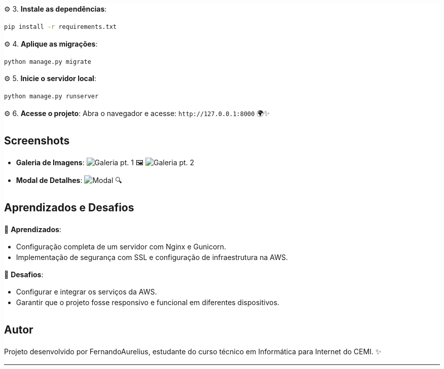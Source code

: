 ⚙️ 3. **Instale as dependências**:
   ```bash
   pip install -r requirements.txt
   ```

⚙️ 4. **Aplique as migrações**:
   ```bash
   python manage.py migrate
   ```

⚙️ 5. **Inicie o servidor local**:
   ```bash
   python manage.py runserver
   ```

⚙️ 6. **Acesse o projeto**:
   Abra o navegador e acesse: `http://127.0.0.1:8000` 🌍✨

## Screenshots
- **Galeria de Imagens**:
  ![Galeria pt. 1](https://ff-photo-gallery.s3.us-east-1.amazonaws.com/Captura%20de%20tela%202024-12-09%20211635.png?X-Amz-Algorithm=AWS4-HMAC-SHA256&X-Amz-Content-Sha256=UNSIGNED-PAYLOAD&X-Amz-Credential=ASIATCKAPGS3UYZE35QN%2F20241210%2Fus-east-1%2Fs3%2Faws4_request&X-Amz-Date=20241210T002009Z&X-Amz-Expires=300&X-Amz-Security-Token=IQoJb3JpZ2luX2VjEMn%2F%2F%2F%2F%2F%2F%2F%2F%2F%2FwEaCXVzLWVhc3QtMSJHMEUCICGyaPgC5qmbpmozDSnfLWDQ1n714mUb8uyoWsPn4y5pAiEArw6voueEoWWOPGc160k2CcURe%2BaQ83poDihtl2XUisQqjAMIgf%2F%2F%2F%2F%2F%2F%2F%2F%2F%2FARAAGgwyMTExMjU0ODI2NzkiDEJI%2Faqmqc2bxtVklSrgAqu%2FMm5gcOgbWqzcWN%2B7my6schwE7Q8nA5aKTEmurxlFQICFCZZ8E3%2B3c88jLoKJKLOEkrRaKcqV6k546s3tvTx1Eatmx1srG5iWee4A3giiXezD6lER867v94Q7rkaUIF%2Bt68bKug8CSbA00vShOZamdvmoYiKZOWzb1pK%2BArKKmKwMYcPB3lI7Sc4%2Bl30Jk3puvzwfcup%2FMybUU94%2BVY%2FpitWO%2B0hdZGyxLbryi3HHgG90P82BaAFLE7nASGjQWDMiatW0Zwa95kLBSIX524kM%2FqiRMLspeZwncmIb1mpa8EWH%2FakYoCdeFohhIKaHzAT8Xspql%2B72RQB0B2VtACU%2F%2FNPoqyM6tZ6bPpcPllMeD5jj6%2BJrZ9%2FSUisR8dZK%2BvAFxbZgdQgnehwCXwu%2B13gyjp4%2BR1GtTJMCVjSy0iIADe4hXC2djqXr3vfO1OxyCPQRGBNox%2BBf0ITgoIp6WNowp5HeugY6swIngbIBuAczE8G42p5EYkV4F4Lp1%2FxLApJuJnaUbUAuKiXfjaVwkqPyFh%2FsW2RvKT8gmYfKZHb%2BkZ6Sf0TO4%2Fs2WK8MPApq5FXubNubKq8XyyZS23Zl5QdyyA5HfQn2tYivIo7mDyd452Z8AnHBIwMHp7bWC5wYNlZvs1hhku32zSb7Jky%2Bt6iyYqlrmQ0LdX%2FbxKzJzxoT8bu8K1FSD2swi3E%2B3XV0DNSJ0kkrqYtabEFhPmtATR49MeGf4LxaU%2FBL2ZxFnK9fZL1sSboLrUbfA2kVkQ6tQpeiJVxsUIw8u9OpZPqr1DSmQi0iXD6VSB3smjJEAfw6SqrUFK7bhV8QXE98GtBdD%2F%2Fg6CLBmtFG9kisVL2syQk1eONmMyd%2BFH5Puwl%2FNZyu8wqWGobtyeZQbwkl&X-Amz-Signature=35066779d422caeae1b4ef3a721a126e880c5e0dcc353e0ee4c19de4c9113631&X-Amz-SignedHeaders=host&response-content-disposition=inline) 🖼️
  ![Galeria pt. 2](https://ff-photo-gallery.s3.us-east-1.amazonaws.com/Captura%20de%20tela%202024-12-09%20211649.png?X-Amz-Algorithm=AWS4-HMAC-SHA256&X-Amz-Content-Sha256=UNSIGNED-PAYLOAD&X-Amz-Credential=ASIATCKAPGS36UPHPDWU%2F20241210%2Fus-east-1%2Fs3%2Faws4_request&X-Amz-Date=20241210T002134Z&X-Amz-Expires=300&X-Amz-Security-Token=IQoJb3JpZ2luX2VjEMn%2F%2F%2F%2F%2F%2F%2F%2F%2F%2FwEaCXVzLWVhc3QtMSJGMEQCIB09aog2ASHdF8QeOlquXDioauZL%2FKOwi65tt3YaTlCeAiAMCg2cezaLHo%2BdI%2FsP%2FwZQiRewDLlyw0tpscI0qEotviqMAwiB%2F%2F%2F%2F%2F%2F%2F%2F%2F%2F8BEAAaDDIxMTEyNTQ4MjY3OSIM%2FRM3YINeKTdydKB1KuACfTu%2B%2Fbk%2FR6lM7EINGCjnNVE7stAl92JI2d2hAduCa5sDZyFWf8wdOOKyxr9v7XO%2Fqibo9PhwF3vvCfjdXmzeVl5qP%2B5xNBYllLTgCOZz7jVjeenHHko1XNcEK3NyzMsII7M7P3hF2gPziIHVQMMp9uMFiw0EUQn9a%2Ftz6UTnwQnYhIPhsEpGyLKMXqdfj3ShzNwoTCE%2FSPjMNddYn7TI%2BYJf%2FV%2BKVz3iRl%2Bc7ORVQTaYqJHBIKmwRBSQxD6I4NHDoWA0EAv2X%2FEPydFEQBQUGIdq9oq%2BGZtRZVIj5vbhZVT5YWngDWCLySQymUhYIurDWwsEk8JjM3iFK7al1VCnn54Nsne5snov2PNuW23MiyqTDdCD%2BdMHGHn%2B4cpQb2EJsOxIcAquUfq6B35rSdL5tb4Ffqv7Aiiva26%2F8rc4EEytd8JZT8GUlCYi7b3tIvM5swlPIMEr09fXZ%2BOSIQSqATCnkd66Bjq0Agz%2BXWDkQ%2FAlxKxWKj1g1ww54yh0Pjck%2FZ9LBTz%2ByU1%2FJHv0tRth6VI2K5G06yY%2BPWKrnqawBX%2FXh7KIhOm6GsZ41q%2FiK5rg67oj6htrfO%2BKgmqHX5ETxmWhAXgJpgTm1rJURGgNiwJ4%2FMDU9qPCrTs9qffRuWaCJdfs0wdGNSjQNUn3tutuUotG9Tf9c00HCJqroPsGSgyPyG4ayOrXpYnXoZ5TJzRQAeotYdN9oBXJedjVQ33I5wAVZ1xAWg3nKQxTAkwvEyzlH4VosyXU7Vz8QzlDUvBGvySKX7BtbRUlnSeGlwqVZ8q%2BYzs6FAFXMXlmUFcWV08n3OzJ1yBnz3Lw93ZLGObSp2wMqvrX9a2iOdkUO2rkONuojMBk%2Ffc%2BxfQri4LhVq7mOvzW875m1XJ2weqB&X-Amz-Signature=f1b08cd3bbecd043e489713d057a3cdd2f44d22f5ab844bbfb828a99ca1de148&X-Amz-SignedHeaders=host&response-content-disposition=inline)

- **Modal de Detalhes**:
  ![Modal](https://ff-photo-gallery.s3.us-east-1.amazonaws.com/Captura%20de%20tela%202024-12-09%20212228.png?X-Amz-Algorithm=AWS4-HMAC-SHA256&X-Amz-Content-Sha256=UNSIGNED-PAYLOAD&X-Amz-Credential=ASIATCKAPGS35XP7KVAK%2F20241210%2Fus-east-1%2Fs3%2Faws4_request&X-Amz-Date=20241210T002345Z&X-Amz-Expires=300&X-Amz-Security-Token=IQoJb3JpZ2luX2VjEMn%2F%2F%2F%2F%2F%2F%2F%2F%2F%2FwEaCXVzLWVhc3QtMSJGMEQCIGAz9oJlb3YNFpN0g%2BP0DpFCU1p3fDFwCUWDEjtQ4OMEAiB3Yp8TAP263%2FJdv1Bcg6Ru%2B2KTfqL4Kb4FB26prcUs7iqMAwiC%2F%2F%2F%2F%2F%2F%2F%2F%2F%2F8BEAAaDDIxMTEyNTQ4MjY3OSIMtCrDVwU8bDGk0IgiKuACh4w5VghkbkqZeOuzD%2BwMcriffA%2BWSUaAzIx07wtUeMuxzazoVeYn7vMH1sHikGBpwWo6kteHeV2QGX7ES7rlRfo3w92UVhcRzY0GGmRcaFqI%2Fpiicq2NqAr%2FEhsLddxxrx0%2BA0GNrcWebYP5RCKXYb%2Bh77lbpz%2FkGUgz5y0JqaZdyAeKB9CeDkAITG%2BrhmlD8jtqfdoqxnDTjSP%2BaxFUKcl%2B%2BwpCxSarHHznTnAQweDjcS93CDeUME55Gdh2lQYK5FjcL3I0ltpbP%2FCMy6EsLRGhSrGyKRIKQJBJ41Sv27sZN7DXbRGO4zwLNqVzhGcy%2FMO0C8IyLuuDiOj%2BlgRMKa%2F4AUKVTfDAlPtSGzh%2F%2FBDJxlIoccpTkC5tCnc3acTKCmrpBQ8a%2B9I8Le31UTyqk%2B6zT1UJ23RTzx%2FGw46duBOm1XpHCNwGZLwnudrVuEU%2Bd2xCaWLAWnwp90EGW15S7zCnkd66Bjq0ApHZBvZcVkqqHs755dbki0D%2BV0T%2BeCIrjagj5Qiy0KV9jy5NSTQOnq9DI9X3a0nki7NU3NUlWH1MVWVBfFcs8H5d6BZ5imgDfhIkSlz%2BYQX%2FumRrzXJXfwBv0%2FqQ4LQUdeQrhA7UI26kOvKn%2Bt6BVjnHgmdAXBLcAwUd2FBGyZl3TFopbQTdt05yAK4uoFgjDmqEHbF4UNrWMUIul3Me09ERt0AuquK6GnTTKo6KMhXsoDe37UEHlxs55gt1pV1e859w85OPh0TKH6jXW6rLlyoJ0zZRYGknlmLsBL8Unr3zVf2Y6wId2sFYmOv5lC3q9%2BRD%2FRxv2WQmagUIYw5dNzGOo7peypgWhh4Gbu4aznU%2FFwQQVe%2Be1nL8hWewt2zRSpf%2FYKlMOvQWialTClBvpXiPmnBV&X-Amz-Signature=b9b56c29a48779ed5323286492836a3bbc6644f4b6cb7eb72eb1c1f6fe962e2e&X-Amz-SignedHeaders=host&response-content-disposition=inline) 🔍

## Aprendizados e Desafios
📘 **Aprendizados**:
  - Configuração completa de um servidor com Nginx e Gunicorn.
  - Implementação de segurança com SSL e configuração de infraestrutura na AWS.

📘 **Desafios**:
  - Configurar e integrar os serviços da AWS.
  - Garantir que o projeto fosse responsivo e funcional em diferentes dispositivos.

## Autor
Projeto desenvolvido por FernandoAurelius, estudante do curso técnico em Informática para Internet do CEMI. ✨

---